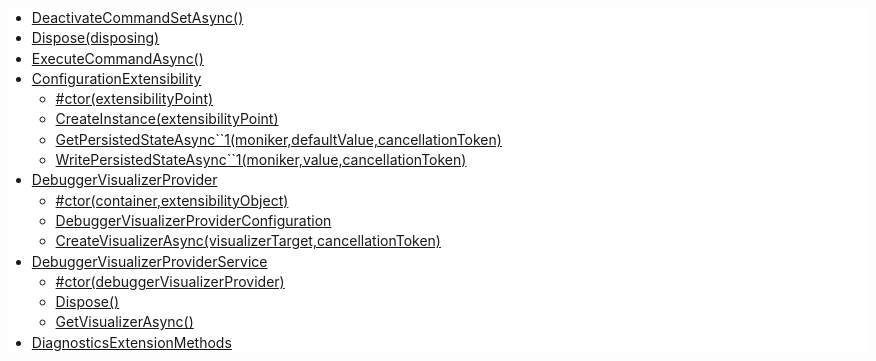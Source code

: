   - [DeactivateCommandSetAsync()](#M-Microsoft-VisualStudio-Extensibility-Commands-CommandSetProvider-DeactivateCommandSetAsync-System-Threading-CancellationToken- 'Microsoft.VisualStudio.Extensibility.Commands.CommandSetProvider.DeactivateCommandSetAsync(System.Threading.CancellationToken)')
  - [Dispose(disposing)](#M-Microsoft-VisualStudio-Extensibility-Commands-CommandSetProvider-Dispose-System-Boolean- 'Microsoft.VisualStudio.Extensibility.Commands.CommandSetProvider.Dispose(System.Boolean)')
  - [ExecuteCommandAsync()](#M-Microsoft-VisualStudio-Extensibility-Commands-CommandSetProvider-ExecuteCommandAsync-System-String,System-Collections-Generic-IReadOnlyDictionary{System-String,System-Object},System-Threading-CancellationToken- 'Microsoft.VisualStudio.Extensibility.Commands.CommandSetProvider.ExecuteCommandAsync(System.String,System.Collections.Generic.IReadOnlyDictionary{System.String,System.Object},System.Threading.CancellationToken)')
- [ConfigurationExtensibility](#T-Microsoft-VisualStudio-Extensibility-ConfigurationExtensibility 'Microsoft.VisualStudio.Extensibility.ConfigurationExtensibility')
  - [#ctor(extensibilityPoint)](#M-Microsoft-VisualStudio-Extensibility-ConfigurationExtensibility-#ctor-Microsoft-VisualStudio-Extensibility-ExtensibilityPoint- 'Microsoft.VisualStudio.Extensibility.ConfigurationExtensibility.#ctor(Microsoft.VisualStudio.Extensibility.ExtensibilityPoint)')
  - [CreateInstance(extensibilityPoint)](#M-Microsoft-VisualStudio-Extensibility-ConfigurationExtensibility-CreateInstance-Microsoft-VisualStudio-Extensibility-ExtensibilityPoint- 'Microsoft.VisualStudio.Extensibility.ConfigurationExtensibility.CreateInstance(Microsoft.VisualStudio.Extensibility.ExtensibilityPoint)')
  - [GetPersistedStateAsync\`\`1(moniker,defaultValue,cancellationToken)](#M-Microsoft-VisualStudio-Extensibility-ConfigurationExtensibility-GetPersistedStateAsync``1-System-String,``0,System-Threading-CancellationToken- 'Microsoft.VisualStudio.Extensibility.ConfigurationExtensibility.GetPersistedStateAsync``1(System.String,``0,System.Threading.CancellationToken)')
  - [WritePersistedStateAsync\`\`1(moniker,value,cancellationToken)](#M-Microsoft-VisualStudio-Extensibility-ConfigurationExtensibility-WritePersistedStateAsync``1-System-String,``0,System-Threading-CancellationToken- 'Microsoft.VisualStudio.Extensibility.ConfigurationExtensibility.WritePersistedStateAsync``1(System.String,``0,System.Threading.CancellationToken)')
- [DebuggerVisualizerProvider](#T-Microsoft-VisualStudio-Extensibility-DebuggerVisualizers-DebuggerVisualizerProvider 'Microsoft.VisualStudio.Extensibility.DebuggerVisualizers.DebuggerVisualizerProvider')
  - [#ctor(container,extensibilityObject)](#M-Microsoft-VisualStudio-Extensibility-DebuggerVisualizers-DebuggerVisualizerProvider-#ctor-Microsoft-VisualStudio-Extensibility-ExtensionCore,Microsoft-VisualStudio-Extensibility-VisualStudioExtensibility- 'Microsoft.VisualStudio.Extensibility.DebuggerVisualizers.DebuggerVisualizerProvider.#ctor(Microsoft.VisualStudio.Extensibility.ExtensionCore,Microsoft.VisualStudio.Extensibility.VisualStudioExtensibility)')
  - [DebuggerVisualizerProviderConfiguration](#P-Microsoft-VisualStudio-Extensibility-DebuggerVisualizers-DebuggerVisualizerProvider-DebuggerVisualizerProviderConfiguration 'Microsoft.VisualStudio.Extensibility.DebuggerVisualizers.DebuggerVisualizerProvider.DebuggerVisualizerProviderConfiguration')
  - [CreateVisualizerAsync(visualizerTarget,cancellationToken)](#M-Microsoft-VisualStudio-Extensibility-DebuggerVisualizers-DebuggerVisualizerProvider-CreateVisualizerAsync-Microsoft-VisualStudio-Extensibility-DebuggerVisualizers-VisualizerTarget,System-Threading-CancellationToken- 'Microsoft.VisualStudio.Extensibility.DebuggerVisualizers.DebuggerVisualizerProvider.CreateVisualizerAsync(Microsoft.VisualStudio.Extensibility.DebuggerVisualizers.VisualizerTarget,System.Threading.CancellationToken)')
- [DebuggerVisualizerProviderService](#T-Microsoft-VisualStudio-Extensibility-DebuggerVisualizers-DebuggerVisualizerProviderService 'Microsoft.VisualStudio.Extensibility.DebuggerVisualizers.DebuggerVisualizerProviderService')
  - [#ctor(debuggerVisualizerProvider)](#M-Microsoft-VisualStudio-Extensibility-DebuggerVisualizers-DebuggerVisualizerProviderService-#ctor-Microsoft-VisualStudio-Extensibility-DebuggerVisualizers-DebuggerVisualizerProvider- 'Microsoft.VisualStudio.Extensibility.DebuggerVisualizers.DebuggerVisualizerProviderService.#ctor(Microsoft.VisualStudio.Extensibility.DebuggerVisualizers.DebuggerVisualizerProvider)')
  - [Dispose()](#M-Microsoft-VisualStudio-Extensibility-DebuggerVisualizers-DebuggerVisualizerProviderService-Dispose 'Microsoft.VisualStudio.Extensibility.DebuggerVisualizers.DebuggerVisualizerProviderService.Dispose')
  - [GetVisualizerAsync()](#M-Microsoft-VisualStudio-Extensibility-DebuggerVisualizers-DebuggerVisualizerProviderService-GetVisualizerAsync-Microsoft-VisualStudio-RpcContracts-DebuggerVisualizers-IVisualizerTarget,Microsoft-VisualStudio-RpcContracts-DebuggerVisualizers-VisualizerTargetData,System-Threading-CancellationToken- 'Microsoft.VisualStudio.Extensibility.DebuggerVisualizers.DebuggerVisualizerProviderService.GetVisualizerAsync(Microsoft.VisualStudio.RpcContracts.DebuggerVisualizers.IVisualizerTarget,Microsoft.VisualStudio.RpcContracts.DebuggerVisualizers.VisualizerTargetData,System.Threading.CancellationToken)')
- [DiagnosticsExtensionMethods](#T-Microsoft-VisualStudio-Extensibility-DiagnosticsExtensionMethods 'Microsoft.VisualStudio.Extensibility.DiagnosticsExtensionMethods')